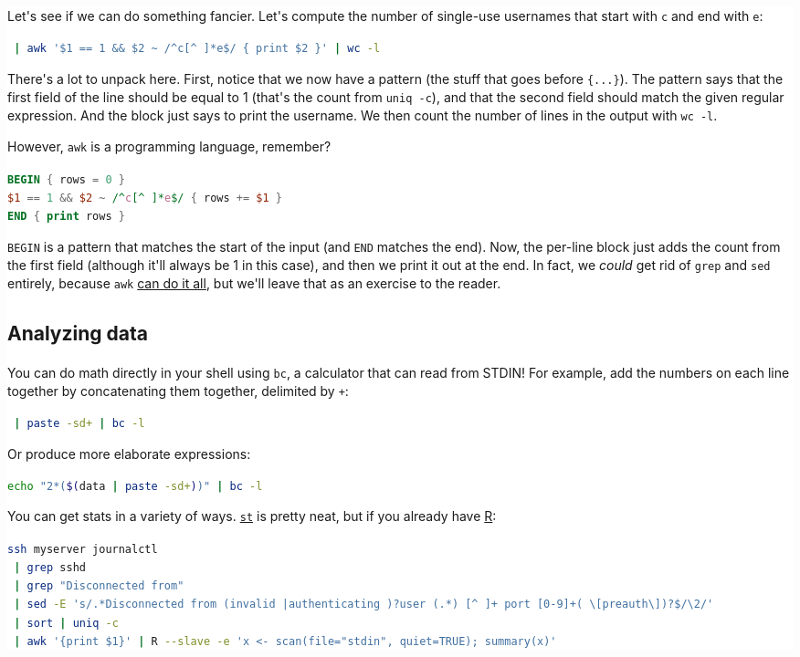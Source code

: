 Let's see if we can do something fancier. Let's compute the number of
single-use usernames that start with `c` and end with `e`:

```bash
 | awk '$1 == 1 && $2 ~ /^c[^ ]*e$/ { print $2 }' | wc -l
```

There's a lot to unpack here. First, notice that we now have a pattern
(the stuff that goes before `{...}`). The pattern says that the first
field of the line should be equal to 1 (that's the count from `uniq
-c`), and that the second field should match the given regular
expression. And the block just says to print the username. We then count
the number of lines in the output with `wc -l`.

However, `awk` is a programming language, remember?

```awk
BEGIN { rows = 0 }
$1 == 1 && $2 ~ /^c[^ ]*e$/ { rows += $1 }
END { print rows }
```

`BEGIN` is a pattern that matches the start of the input (and `END`
matches the end). Now, the per-line block just adds the count from the
first field (although it'll always be 1 in this case), and then we print
it out at the end. In fact, we _could_ get rid of `grep` and `sed`
entirely, because `awk` [can do it
all](https://backreference.org/2010/02/10/idiomatic-awk/), but we'll
leave that as an exercise to the reader.

## Analyzing data

You can do math directly in your shell using `bc`, a calculator that can read 
from STDIN! For example, add the numbers on each line together by concatenating
them together, delimited by `+`:

```bash
 | paste -sd+ | bc -l
```

Or produce more elaborate expressions:

```bash
echo "2*($(data | paste -sd+))" | bc -l
```

You can get stats in a variety of ways.
[`st`](https://github.com/nferraz/st) is pretty neat, but if you already
have [R](https://www.r-project.org/):

```bash
ssh myserver journalctl
 | grep sshd
 | grep "Disconnected from"
 | sed -E 's/.*Disconnected from (invalid |authenticating )?user (.*) [^ ]+ port [0-9]+( \[preauth\])?$/\2/'
 | sort | uniq -c
 | awk '{print $1}' | R --slave -e 'x <- scan(file="stdin", quiet=TRUE); summary(x)'
```
